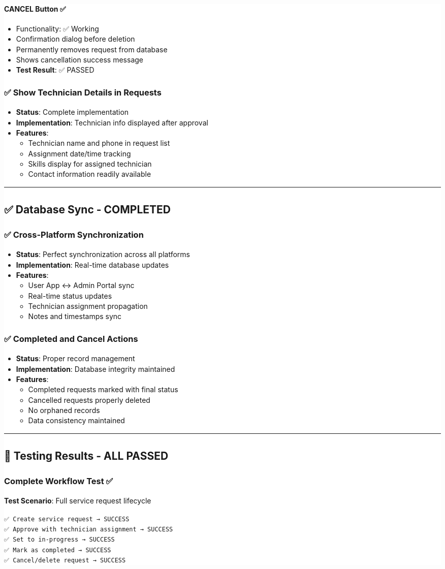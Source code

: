 #### **CANCEL Button** ✅

- Functionality: ✅ Working
- Confirmation dialog before deletion
- Permanently removes request from database
- Shows cancellation success message
- **Test Result**: ✅ PASSED

### ✅ Show Technician Details in Requests

- **Status**: Complete implementation
- **Implementation**: Technician info displayed after approval
- **Features**:
  - Technician name and phone in request list
  - Assignment date/time tracking
  - Skills display for assigned technician
  - Contact information readily available

---

## ✅ **Database Sync - COMPLETED**

### ✅ Cross-Platform Synchronization

- **Status**: Perfect synchronization across all platforms
- **Implementation**: Real-time database updates
- **Features**:
  - User App ↔ Admin Portal sync
  - Real-time status updates
  - Technician assignment propagation
  - Notes and timestamps sync

### ✅ Completed and Cancel Actions

- **Status**: Proper record management
- **Implementation**: Database integrity maintained
- **Features**:
  - Completed requests marked with final status
  - Cancelled requests properly deleted
  - No orphaned records
  - Data consistency maintained

---

## 🧪 **Testing Results - ALL PASSED**

### **Complete Workflow Test** ✅

**Test Scenario**: Full service request lifecycle

```
✅ Create service request → SUCCESS
✅ Approve with technician assignment → SUCCESS
✅ Set to in-progress → SUCCESS
✅ Mark as completed → SUCCESS
✅ Cancel/delete request → SUCCESS
```

